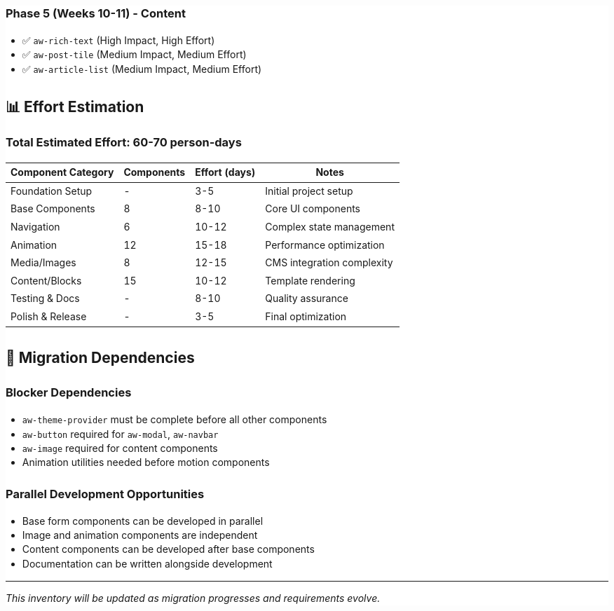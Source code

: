 ### Phase 5 (Weeks 10-11) - Content
- ✅ `aw-rich-text` (High Impact, High Effort)
- ✅ `aw-post-tile` (Medium Impact, Medium Effort)
- ✅ `aw-article-list` (Medium Impact, Medium Effort)

## 📊 Effort Estimation

### Total Estimated Effort: 60-70 person-days

| Component Category | Components | Effort (days) | Notes |
|-------------------|------------|---------------|-------|
| Foundation Setup | - | 3-5 | Initial project setup |
| Base Components | 8 | 8-10 | Core UI components |
| Navigation | 6 | 10-12 | Complex state management |
| Animation | 12 | 15-18 | Performance optimization |
| Media/Images | 8 | 12-15 | CMS integration complexity |
| Content/Blocks | 15 | 10-12 | Template rendering |
| Testing & Docs | - | 8-10 | Quality assurance |
| Polish & Release | - | 3-5 | Final optimization |

## 🔄 Migration Dependencies

### Blocker Dependencies
- `aw-theme-provider` must be complete before all other components
- `aw-button` required for `aw-modal`, `aw-navbar`
- `aw-image` required for content components
- Animation utilities needed before motion components

### Parallel Development Opportunities
- Base form components can be developed in parallel
- Image and animation components are independent
- Content components can be developed after base components
- Documentation can be written alongside development

---

*This inventory will be updated as migration progresses and requirements evolve.*